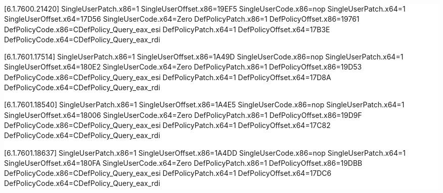 [6.1.7600.21420]
SingleUserPatch.x86=1
SingleUserOffset.x86=19EF5
SingleUserCode.x86=nop
SingleUserPatch.x64=1
SingleUserOffset.x64=17D56
SingleUserCode.x64=Zero
DefPolicyPatch.x86=1
DefPolicyOffset.x86=19761
DefPolicyCode.x86=CDefPolicy_Query_eax_esi
DefPolicyPatch.x64=1
DefPolicyOffset.x64=17B3E
DefPolicyCode.x64=CDefPolicy_Query_eax_rdi

[6.1.7601.17514]
SingleUserPatch.x86=1
SingleUserOffset.x86=1A49D
SingleUserCode.x86=nop
SingleUserPatch.x64=1
SingleUserOffset.x64=180E2
SingleUserCode.x64=Zero
DefPolicyPatch.x86=1
DefPolicyOffset.x86=19D53
DefPolicyCode.x86=CDefPolicy_Query_eax_esi
DefPolicyPatch.x64=1
DefPolicyOffset.x64=17D8A
DefPolicyCode.x64=CDefPolicy_Query_eax_rdi

[6.1.7601.18540]
SingleUserPatch.x86=1
SingleUserOffset.x86=1A4E5
SingleUserCode.x86=nop
SingleUserPatch.x64=1
SingleUserOffset.x64=18006
SingleUserCode.x64=Zero
DefPolicyPatch.x86=1
DefPolicyOffset.x86=19D9F
DefPolicyCode.x86=CDefPolicy_Query_eax_esi
DefPolicyPatch.x64=1
DefPolicyOffset.x64=17C82
DefPolicyCode.x64=CDefPolicy_Query_eax_rdi

[6.1.7601.18637]
SingleUserPatch.x86=1
SingleUserOffset.x86=1A4DD
SingleUserCode.x86=nop
SingleUserPatch.x64=1
SingleUserOffset.x64=180FA
SingleUserCode.x64=Zero
DefPolicyPatch.x86=1
DefPolicyOffset.x86=19DBB
DefPolicyCode.x86=CDefPolicy_Query_eax_esi
DefPolicyPatch.x64=1
DefPolicyOffset.x64=17DC6
DefPolicyCode.x64=CDefPolicy_Query_eax_rdi
